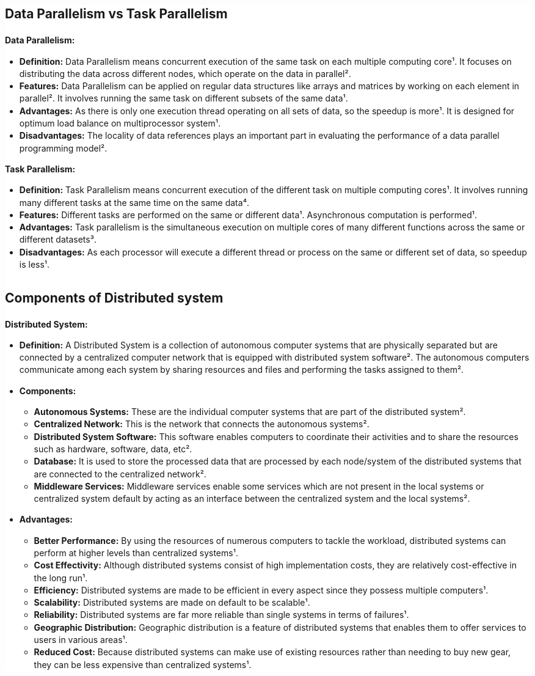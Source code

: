 ## Data Parallelism vs Task Parallelism 

**Data Parallelism:**
- **Definition:** Data Parallelism means concurrent execution of the same task on each multiple computing core¹. It focuses on distributing the data across different nodes, which operate on the data in parallel².
- **Features:** Data Parallelism can be applied on regular data structures like arrays and matrices by working on each element in parallel². It involves running the same task on different subsets of the same data¹.
- **Advantages:** As there is only one execution thread operating on all sets of data, so the speedup is more¹. It is designed for optimum load balance on multiprocessor system¹.
- **Disadvantages:** The locality of data references plays an important part in evaluating the performance of a data parallel programming model².

**Task Parallelism:**
- **Definition:** Task Parallelism means concurrent execution of the different task on multiple computing cores¹. It involves running many different tasks at the same time on the same data⁴.
- **Features:** Different tasks are performed on the same or different data¹. Asynchronous computation is performed¹.
- **Advantages:** Task parallelism is the simultaneous execution on multiple cores of many different functions across the same or different datasets³.
- **Disadvantages:** As each processor will execute a different thread or process on the same or different set of data, so speedup is less¹.

## Components of Distributed system

**Distributed System:**

- **Definition:** A Distributed System is a collection of autonomous computer systems that are physically separated but are connected by a centralized computer network that is equipped with distributed system software². The autonomous computers communicate among each system by sharing resources and files and performing the tasks assigned to them².

- **Components:**
    - **Autonomous Systems:** These are the individual computer systems that are part of the distributed system².
    - **Centralized Network:** This is the network that connects the autonomous systems².
    - **Distributed System Software:** This software enables computers to coordinate their activities and to share the resources such as hardware, software, data, etc².
    - **Database:** It is used to store the processed data that are processed by each node/system of the distributed systems that are connected to the centralized network².
    - **Middleware Services:** Middleware services enable some services which are not present in the local systems or centralized system default by acting as an interface between the centralized system and the local systems².

- **Advantages:**
    - **Better Performance:** By using the resources of numerous computers to tackle the workload, distributed systems can perform at higher levels than centralized systems¹.
    - **Cost Effectivity:** Although distributed systems consist of high implementation costs, they are relatively cost-effective in the long run¹.
    - **Efficiency:** Distributed systems are made to be efficient in every aspect since they possess multiple computers¹.
    - **Scalability:** Distributed systems are made on default to be scalable¹.
    - **Reliability:** Distributed systems are far more reliable than single systems in terms of failures¹.
    - **Geographic Distribution:** Geographic distribution is a feature of distributed systems that enables them to offer services to users in various areas¹.
    - **Reduced Cost:** Because distributed systems can make use of existing resources rather than needing to buy new gear, they can be less expensive than centralized systems¹.
